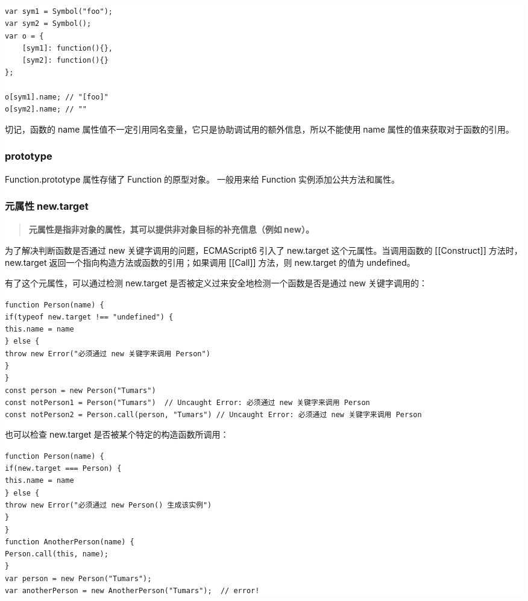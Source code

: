 ```
var sym1 = Symbol("foo"); 
var sym2 = Symbol(); 
var o = { 
    [sym1]: function(){}, 
    [sym2]: function(){} 
}; 
 
o[sym1].name; // "[foo]"
o[sym2].name; // ""
 ```
切记，函数的 name 属性值不一定引用同名变量，它只是协助调试用的额外信息，所以不能使用 name 属性的值来获取对于函数的引用。

### prototype
Function.prototype 属性存储了 Function 的原型对象。
一般用来给 Function 实例添加公共方法和属性。

### 元属性 new.target
>**元属性是指非对象的属性，其可以提供非对象目标的补充信息（例如 new）。**

为了解决判断函数是否通过 new 关键字调用的问题，ECMAScript6 引入了 new.target 这个元属性。当调用函数的 [[Construct]] 方法时，new.target 返回一个指向构造方法或函数的引用；如果调用 [[Call]] 方法，则 new.target 的值为 undefined。

有了这个元属性，可以通过检测 new.target 是否被定义过来安全地检测一个函数是否是通过 new 关键字调用的：
```
function Person(name) {
if(typeof new.target !== "undefined") {
this.name = name
} else {
throw new Error("必须通过 new 关键字来调用 Person")
}
}
const person = new Person("Tumars")
const notPerson1 = Person("Tumars")  // Uncaught Error: 必须通过 new 关键字来调用 Person
const notPerson2 = Person.call(person, "Tumars") // Uncaught Error: 必须通过 new 关键字来调用 Person
```
 
也可以检查 new.target 是否被某个特定的构造函数所调用：

```
function Person(name) {
if(new.target === Person) {
this.name = name
} else {
throw new Error("必须通过 new Person() 生成该实例")
}
}
function AnotherPerson(name) {
Person.call(this, name);
}
var person = new Person("Tumars");
var anotherPerson = new AnotherPerson("Tumars");  // error!
```
 